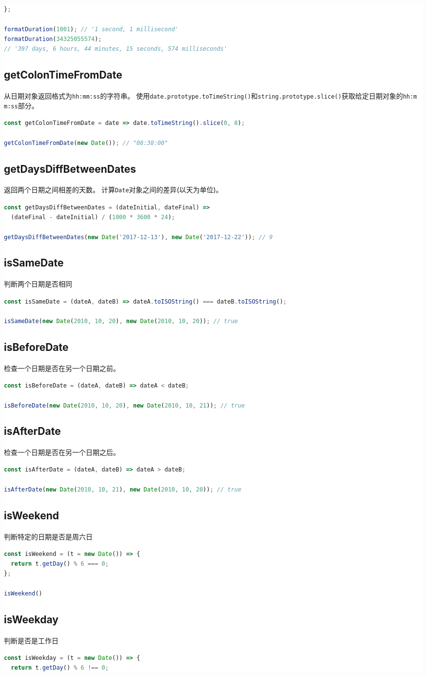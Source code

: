 ```js
};

formatDuration(1001); // '1 second, 1 millisecond'
formatDuration(34325055574); 
// '397 days, 6 hours, 44 minutes, 15 seconds, 574 milliseconds'
```
## getColonTimeFromDate
从日期对象返回格式为`hh:mm:ss`的字符串。
使用`date.prototype.toTimeString()`和`string.prototype.slice()`获取给定日期对象的`hh:mm:ss`部分。
```js
const getColonTimeFromDate = date => date.toTimeString().slice(0, 8);

getColonTimeFromDate(new Date()); // "08:38:00"
```
## getDaysDiffBetweenDates
返回两个日期之间相差的天数。
计算`Date`对象之间的差异(以天为单位)。
```js
const getDaysDiffBetweenDates = (dateInitial, dateFinal) =>
  (dateFinal - dateInitial) / (1000 * 3600 * 24);

getDaysDiffBetweenDates(new Date('2017-12-13'), new Date('2017-12-22')); // 9
```
## isSameDate
判断两个日期是否相同
```js
const isSameDate = (dateA, dateB) => dateA.toISOString() === dateB.toISOString();

isSameDate(new Date(2010, 10, 20), new Date(2010, 10, 20)); // true
```
## isBeforeDate
检查一个日期是否在另一个日期之前。
```js
const isBeforeDate = (dateA, dateB) => dateA < dateB;

isBeforeDate(new Date(2010, 10, 20), new Date(2010, 10, 21)); // true
```
## isAfterDate
检查一个日期是否在另一个日期之后。
```js
const isAfterDate = (dateA, dateB) => dateA > dateB;

isAfterDate(new Date(2010, 10, 21), new Date(2010, 10, 20)); // true
```
## isWeekend
判断特定的日期是否是周六日
```js
const isWeekend = (t = new Date()) => {
  return t.getDay() % 6 === 0;
};

isWeekend()
```
## isWeekday
判断是否是工作日
```js
const isWeekday = (t = new Date()) => {
  return t.getDay() % 6 !== 0;
```